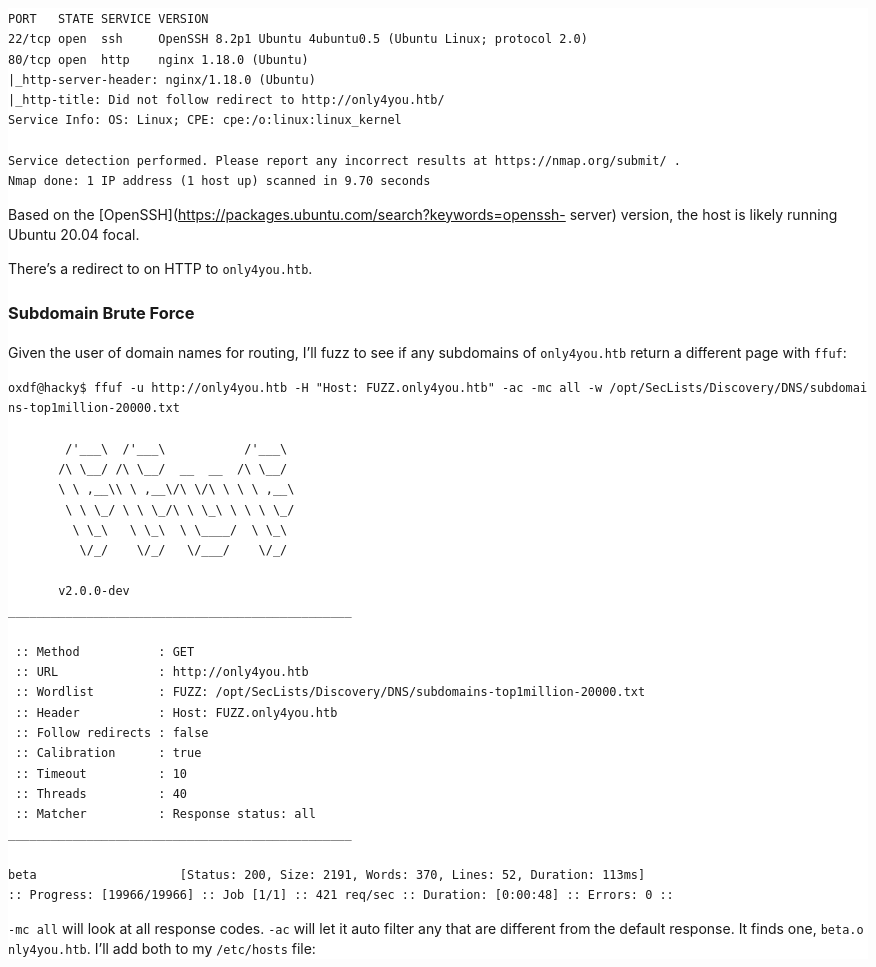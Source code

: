     PORT   STATE SERVICE VERSION
    22/tcp open  ssh     OpenSSH 8.2p1 Ubuntu 4ubuntu0.5 (Ubuntu Linux; protocol 2.0)
    80/tcp open  http    nginx 1.18.0 (Ubuntu)
    |_http-server-header: nginx/1.18.0 (Ubuntu)
    |_http-title: Did not follow redirect to http://only4you.htb/
    Service Info: OS: Linux; CPE: cpe:/o:linux:linux_kernel
    
    Service detection performed. Please report any incorrect results at https://nmap.org/submit/ .
    Nmap done: 1 IP address (1 host up) scanned in 9.70 seconds
    

Based on the [OpenSSH](https://packages.ubuntu.com/search?keywords=openssh-
server) version, the host is likely running Ubuntu 20.04 focal.

There’s a redirect to on HTTP to `only4you.htb`.

### Subdomain Brute Force

Given the user of domain names for routing, I’ll fuzz to see if any subdomains
of `only4you.htb` return a different page with `ffuf`:

    
    
    oxdf@hacky$ ffuf -u http://only4you.htb -H "Host: FUZZ.only4you.htb" -ac -mc all -w /opt/SecLists/Discovery/DNS/subdomains-top1million-20000.txt 
    
            /'___\  /'___\           /'___\       
           /\ \__/ /\ \__/  __  __  /\ \__/       
           \ \ ,__\\ \ ,__\/\ \/\ \ \ \ ,__\      
            \ \ \_/ \ \ \_/\ \ \_\ \ \ \ \_/      
             \ \_\   \ \_\  \ \____/  \ \_\       
              \/_/    \/_/   \/___/    \/_/       
    
           v2.0.0-dev
    ________________________________________________
    
     :: Method           : GET
     :: URL              : http://only4you.htb
     :: Wordlist         : FUZZ: /opt/SecLists/Discovery/DNS/subdomains-top1million-20000.txt
     :: Header           : Host: FUZZ.only4you.htb
     :: Follow redirects : false
     :: Calibration      : true
     :: Timeout          : 10
     :: Threads          : 40
     :: Matcher          : Response status: all
    ________________________________________________
    
    beta                    [Status: 200, Size: 2191, Words: 370, Lines: 52, Duration: 113ms]
    :: Progress: [19966/19966] :: Job [1/1] :: 421 req/sec :: Duration: [0:00:48] :: Errors: 0 ::
    

`-mc all` will look at all response codes. `-ac` will let it auto filter any
that are different from the default response. It finds one,
`beta.only4you.htb`. I’ll add both to my `/etc/hosts` file:

    